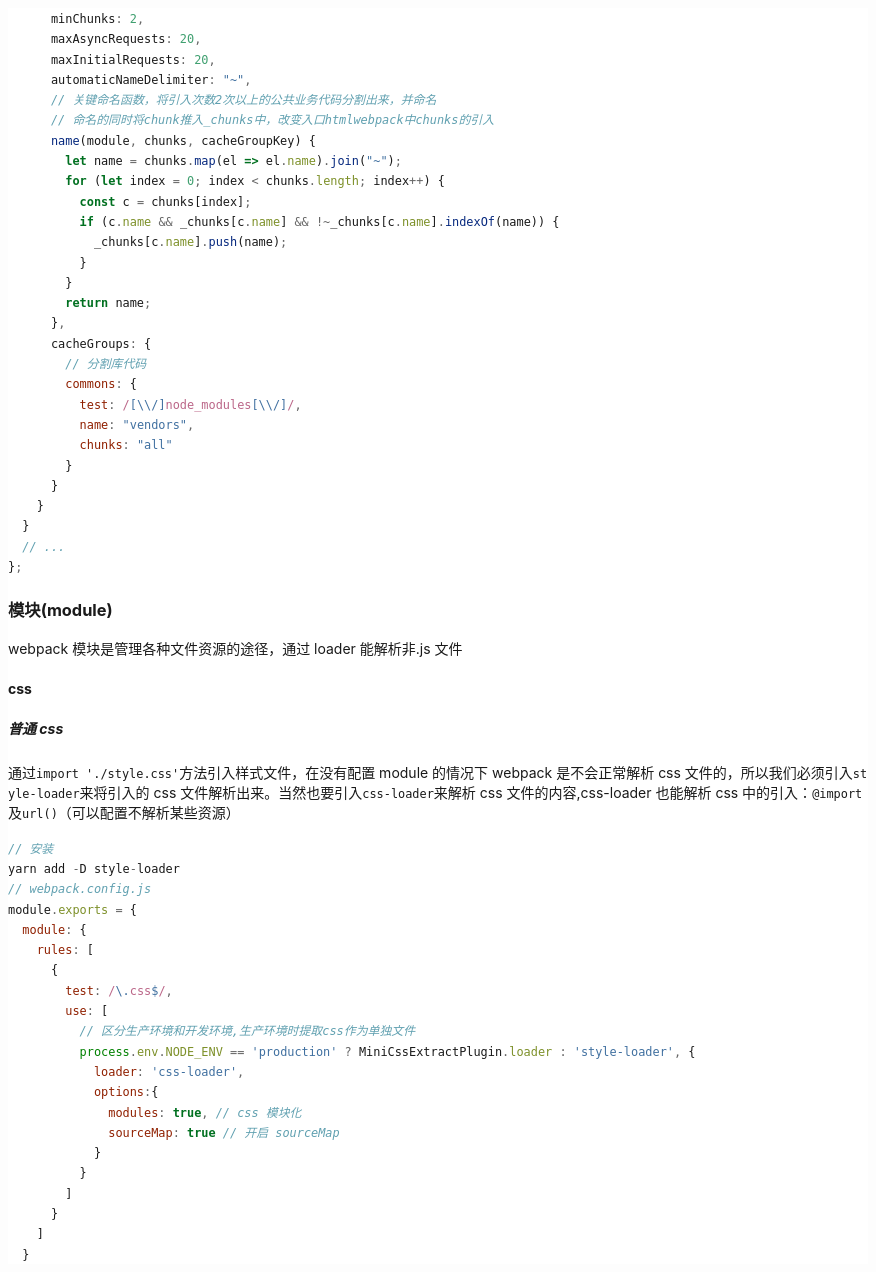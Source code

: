 ```javascript
      minChunks: 2,
      maxAsyncRequests: 20,
      maxInitialRequests: 20,
      automaticNameDelimiter: "~",
      // 关键命名函数，将引入次数2次以上的公共业务代码分割出来，并命名
      // 命名的同时将chunk推入_chunks中，改变入口htmlwebpack中chunks的引入
      name(module, chunks, cacheGroupKey) {
        let name = chunks.map(el => el.name).join("~");
        for (let index = 0; index < chunks.length; index++) {
          const c = chunks[index];
          if (c.name && _chunks[c.name] && !~_chunks[c.name].indexOf(name)) {
            _chunks[c.name].push(name);
          }
        }
        return name;
      },
      cacheGroups: {
        // 分割库代码
        commons: {
          test: /[\\/]node_modules[\\/]/,
          name: "vendors",
          chunks: "all"
        }
      }
    }
  }
  // ...
};
```

### 模块(module)

webpack 模块是管理各种文件资源的途径，通过 loader 能解析非.js 文件

#### css

##### 普通 css

通过`import './style.css'`方法引入样式文件，在没有配置 module 的情况下 webpack 是不会正常解析 css 文件的，所以我们必须引入`style-loader`来将引入的 css 文件解析出来。当然也要引入`css-loader`来解析 css 文件的内容,css-loader 也能解析 css 中的引入：`@import`及`url()`（可以配置不解析某些资源）

```javascript
// 安装
yarn add -D style-loader
// webpack.config.js
module.exports = {
  module: {
    rules: [
      {
        test: /\.css$/,
        use: [
          // 区分生产环境和开发环境,生产环境时提取css作为单独文件
          process.env.NODE_ENV == 'production' ? MiniCssExtractPlugin.loader : 'style-loader', {
            loader: 'css-loader',
            options:{
              modules: true, // css 模块化
              sourceMap: true // 开启 sourceMap
            }
          }
        ]
      }
    ]
  }
```